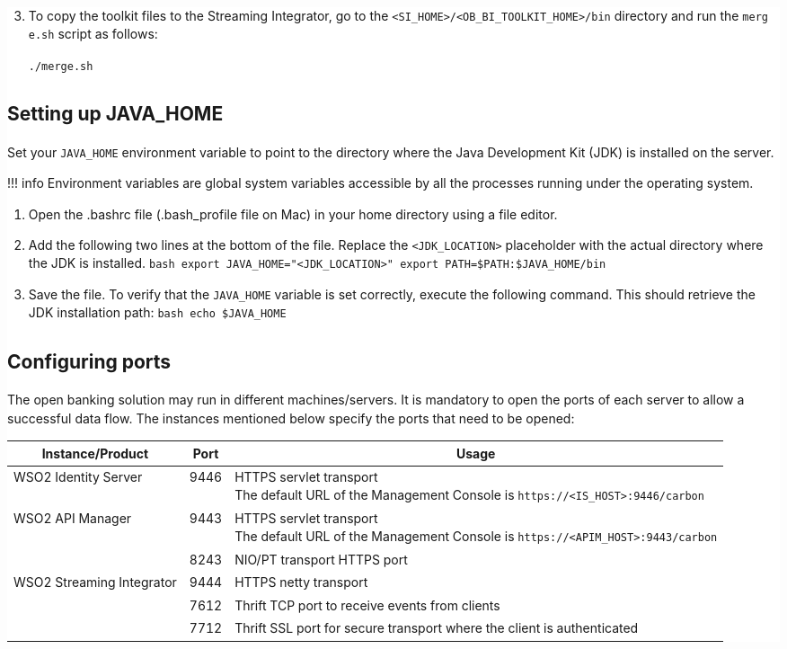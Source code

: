 3. To copy the toolkit files to the Streaming Integrator, go to the `<SI_HOME>/<OB_BI_TOOLKIT_HOME>/bin` 
directory and run the `merge.sh` script as follows:

    ``` shell 
    ./merge.sh
    ``` 

## Setting up JAVA_HOME

Set your `JAVA_HOME` environment variable to point to the directory where the Java Development Kit (JDK) is installed 
on the server.

!!! info
    Environment variables are global system variables accessible by all the processes running under the operating system.
    
1. Open the .bashrc file (.bash_profile file on Mac) in your home directory using a file editor.

2. Add the following two lines at the bottom of the file. Replace the `<JDK_LOCATION>` placeholder with  the actual 
directory where the JDK is installed.
        ``` bash
        export JAVA_HOME="<JDK_LOCATION>"
        export PATH=$PATH:$JAVA_HOME/bin
        ```
3. Save the file. To verify that the `JAVA_HOME` variable is set correctly, execute the following command. This 
should retrieve the JDK installation path:
        ``` bash
        echo $JAVA_HOME
        ```
        
## Configuring ports

The open banking solution may run in different machines/servers. It is mandatory to open the ports of each server to 
allow a successful data flow. The instances mentioned below specify the ports that need to be opened:

|Instance/Product |	Port | Usage |
|-----------------|------| ------|
| WSO2 Identity Server | 9446 | HTTPS servlet transport <br/> The default URL of the Management Console is `https://<IS_HOST>:9446/carbon` |
| WSO2 API Manager | 9443 | HTTPS servlet transport <br/>  The default URL of the Management Console is `https://<APIM_HOST>:9443/carbon` |
| | 8243 |  NIO/PT transport HTTPS port |
| WSO2 Streaming Integrator | 9444 | HTTPS netty transport |
| | 7612 | Thrift TCP port to receive events from clients |
| | 7712 | Thrift SSL port for secure transport where the client is authenticated |
